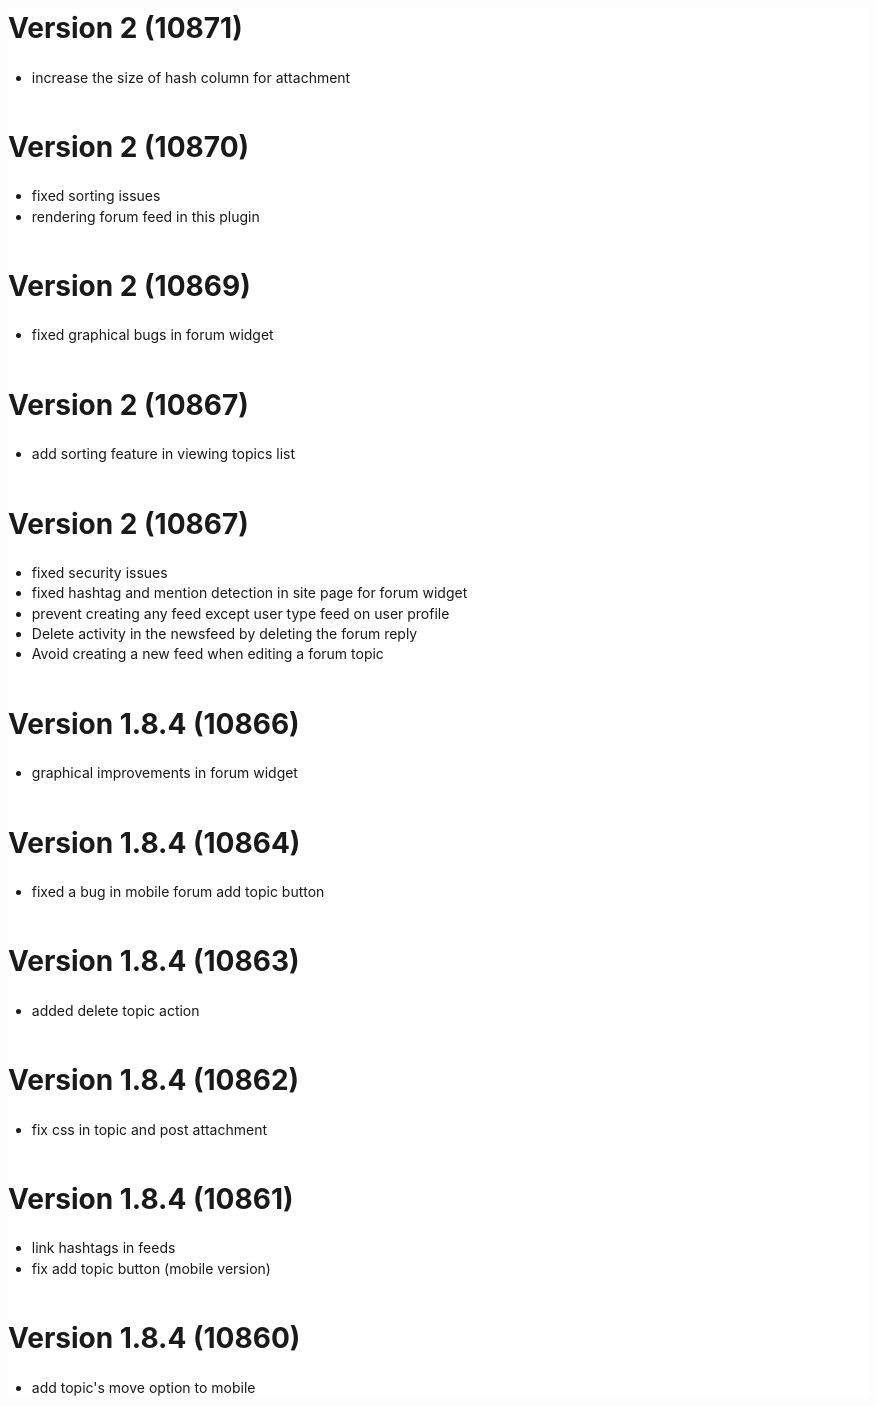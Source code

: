 # Version 2 (10871)
- increase the size of hash column for attachment

# Version 2 (10870)
- fixed sorting issues
- rendering forum feed in this plugin

# Version 2 (10869)
- fixed graphical bugs in forum widget

# Version 2 (10867)
- add sorting feature in viewing topics list

# Version 2 (10867)
- fixed security issues
- fixed hashtag and mention detection in site page for forum widget
- prevent creating any feed except user type feed on user profile
- Delete activity in the newsfeed by deleting the forum reply
- Avoid creating a new feed when editing a forum topic

# Version 1.8.4 (10866)
- graphical improvements in forum widget

# Version 1.8.4 (10864)
- fixed a bug in mobile forum add topic button

# Version 1.8.4 (10863)
- added delete topic action

# Version 1.8.4 (10862)
- fix css in topic and post attachment

# Version 1.8.4 (10861)
- link hashtags in feeds
- fix add topic button (mobile version)

# Version 1.8.4 (10860)
- add topic's move option to mobile
